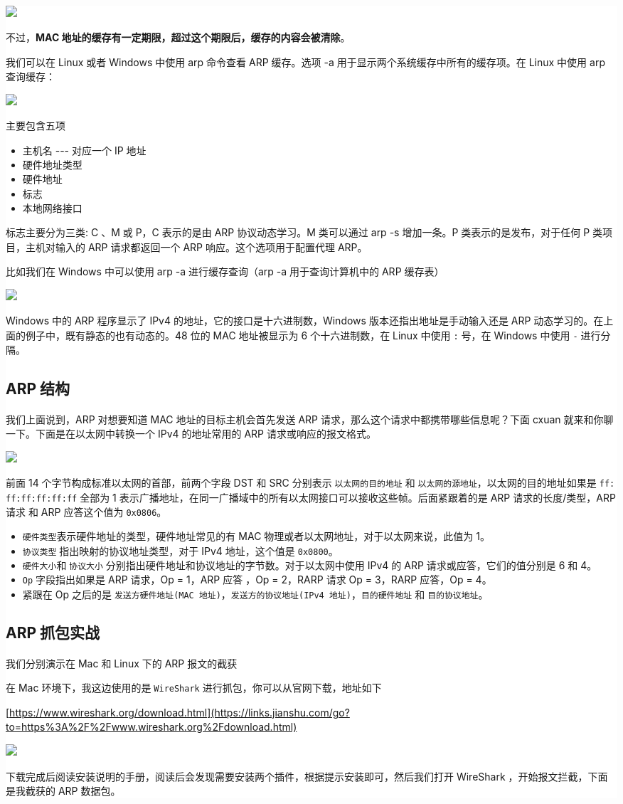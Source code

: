 ![](http://www.cxuan.vip/image-20230123222245019.png)

不过，**MAC 地址的缓存有一定期限，超过这个期限后，缓存的内容会被清除**。

我们可以在 Linux 或者 Windows 中使用 arp 命令查看 ARP 缓存。选项 -a 用于显示两个系统缓存中所有的缓存项。在 Linux 中使用 arp 查询缓存：

![](http://www.cxuan.vip/image-20230123222331630.png)

主要包含五项

* 主机名 --- 对应一个 IP 地址
* 硬件地址类型
* 硬件地址
* 标志
* 本地网络接口

标志主要分为三类: C 、M 或 P，C 表示的是由 ARP 协议动态学习。M 类可以通过 arp -s 增加一条。P 类表示的是发布，对于任何 P 类项目，主机对输入的 ARP 请求都返回一个 ARP 响应。这个选项用于配置代理 ARP。

比如我们在 Windows 中可以使用 arp -a 进行缓存查询（arp -a 用于查询计算机中的 ARP 缓存表）

![](http://www.cxuan.vip/image-20230123222356447.png)

Windows 中的 ARP 程序显示了 IPv4 的地址，它的接口是十六进制数，Windows 版本还指出地址是手动输入还是 ARP 动态学习的。在上面的例子中，既有静态的也有动态的。48 位的 MAC 地址被显示为 6 个十六进制数，在 Linux 中使用 `:` 号，在 Windows 中使用 `-` 进行分隔。

## ARP 结构

我们上面说到，ARP 对想要知道 MAC 地址的目标主机会首先发送 ARP 请求，那么这个请求中都携带哪些信息呢？下面 cxuan 就来和你聊一下。下面是在以太网中转换一个 IPv4 的地址常用的 ARP 请求或响应的报文格式。

![](http://www.cxuan.vip/image-20230123222448334.png)

前面 14 个字节构成标准以太网的首部，前两个字段 DST 和 SRC 分别表示 `以太网的目的地址` 和 `以太网的源地址`，以太网的目的地址如果是 `ff:ff:ff:ff:ff:ff` 全部为 1 表示广播地址，在同一广播域中的所有以太网接口可以接收这些帧。后面紧跟着的是 ARP 请求的长度/类型，ARP 请求 和 ARP 应答这个值为 `0x0806`。

* `硬件类型`表示硬件地址的类型，硬件地址常见的有 MAC 物理或者以太网地址，对于以太网来说，此值为 1。
* `协议类型` 指出映射的协议地址类型，对于 IPv4 地址，这个值是 `0x0800`。
* `硬件大小`和 `协议大小` 分别指出硬件地址和协议地址的字节数。对于以太网中使用 IPv4 的 ARP 请求或应答，它们的值分别是 6 和 4。
* `Op` 字段指出如果是 ARP 请求，Op = 1，ARP 应答 ，Op = 2，RARP 请求 Op = 3，RARP 应答，Op = 4。
* 紧跟在 Op 之后的是 `发送方硬件地址(MAC 地址)`，`发送方的协议地址(IPv4 地址)`，`目的硬件地址` 和 `目的协议地址`。

## ARP 抓包实战

我们分别演示在 Mac 和 Linux 下的 ARP 报文的截获

在 Mac 环境下，我这边使用的是 `WireShark` 进行抓包，你可以从官网下载，地址如下

[https://www.wireshark.org/download.html](https://links.jianshu.com/go?to=https%3A%2F%2Fwww.wireshark.org%2Fdownload.html)

![](http://www.cxuan.vip/image-20230123222516031.png)

下载完成后阅读安装说明的手册，阅读后会发现需要安装两个插件，根据提示安装即可，然后我们打开 WireShark ，开始报文拦截，下面是我截获的 ARP 数据包。
